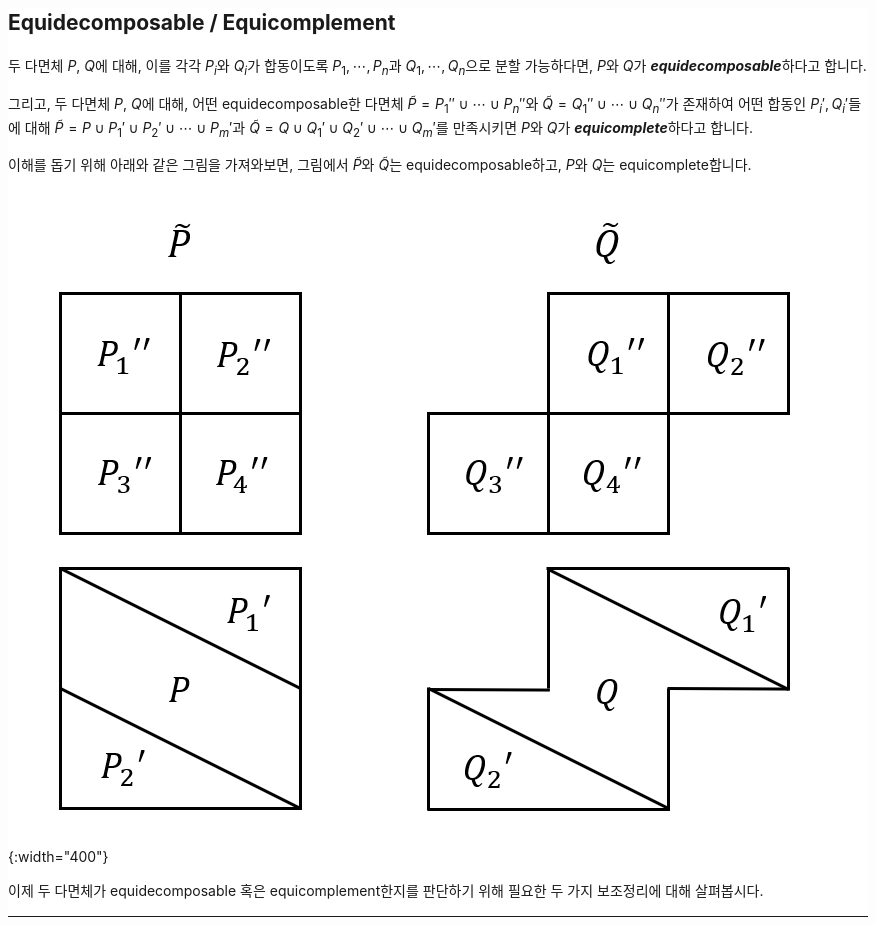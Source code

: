 
## Equidecomposable / Equicomplement

두 다면체 $P$, $Q$에 대해, 이를 각각 $P_i$와 $Q_i$가 합동이도록 $P_1, \cdots, P_n$과 $Q_1, \cdots, Q_n$으로 분할 가능하다면, $P$와 $Q$가 ***equidecomposable***하다고 합니다.

그리고, 두 다면체 $P$, $Q$에 대해, 어떤 equidecomposable한 다면체 $\tilde{P} = P_1'' \cup \cdots \cup P_n''$와 $\tilde{Q} = Q_1'' \cup \cdots \cup Q_n''$가 존재하여 어떤 합동인 $P_i', Q_i'$들에 대해 $\tilde{P} = P \cup P_1' \cup P_2' \cup \cdots \cup P_m'$과 $\tilde{Q} = Q \cup Q_1' \cup Q_2' \cup \cdots \cup Q_m'$를 만족시키면 $P$와 $Q$가 ***equicomplete***하다고 합니다.

이해를 돕기 위해 아래와 같은 그림을 가져와보면, 그림에서 $\tilde{P}$와 $\tilde{Q}$는 equidecomposable하고, $P$와 $Q$는 equicomplete합니다.

![example](./images/equidecomposable.png){:width="400"}

이제 두 다면체가 equidecomposable 혹은 equicomplement한지를 판단하기 위해 필요한 두 가지 보조정리에 대해 살펴봅시다.

---
